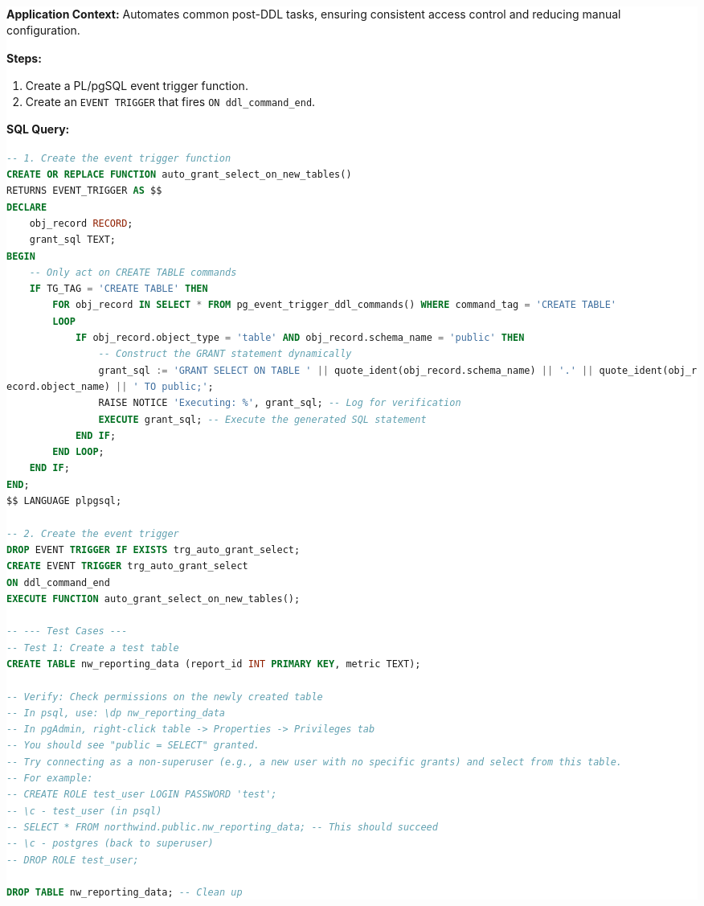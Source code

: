 **Application Context:** Automates common post-DDL tasks, ensuring consistent access control and reducing manual configuration.

**Steps:**
1.  Create a PL/pgSQL event trigger function.
2.  Create an `EVENT TRIGGER` that fires `ON ddl_command_end`.

**SQL Query:**

```sql
-- 1. Create the event trigger function
CREATE OR REPLACE FUNCTION auto_grant_select_on_new_tables()
RETURNS EVENT_TRIGGER AS $$
DECLARE
    obj_record RECORD;
    grant_sql TEXT;
BEGIN
    -- Only act on CREATE TABLE commands
    IF TG_TAG = 'CREATE TABLE' THEN
        FOR obj_record IN SELECT * FROM pg_event_trigger_ddl_commands() WHERE command_tag = 'CREATE TABLE'
        LOOP
            IF obj_record.object_type = 'table' AND obj_record.schema_name = 'public' THEN
                -- Construct the GRANT statement dynamically
                grant_sql := 'GRANT SELECT ON TABLE ' || quote_ident(obj_record.schema_name) || '.' || quote_ident(obj_record.object_name) || ' TO public;';
                RAISE NOTICE 'Executing: %', grant_sql; -- Log for verification
                EXECUTE grant_sql; -- Execute the generated SQL statement
            END IF;
        END LOOP;
    END IF;
END;
$$ LANGUAGE plpgsql;

-- 2. Create the event trigger
DROP EVENT TRIGGER IF EXISTS trg_auto_grant_select;
CREATE EVENT TRIGGER trg_auto_grant_select
ON ddl_command_end
EXECUTE FUNCTION auto_grant_select_on_new_tables();

-- --- Test Cases ---
-- Test 1: Create a test table
CREATE TABLE nw_reporting_data (report_id INT PRIMARY KEY, metric TEXT);

-- Verify: Check permissions on the newly created table
-- In psql, use: \dp nw_reporting_data
-- In pgAdmin, right-click table -> Properties -> Privileges tab
-- You should see "public = SELECT" granted.
-- Try connecting as a non-superuser (e.g., a new user with no specific grants) and select from this table.
-- For example:
-- CREATE ROLE test_user LOGIN PASSWORD 'test';
-- \c - test_user (in psql)
-- SELECT * FROM northwind.public.nw_reporting_data; -- This should succeed
-- \c - postgres (back to superuser)
-- DROP ROLE test_user;

DROP TABLE nw_reporting_data; -- Clean up
```
